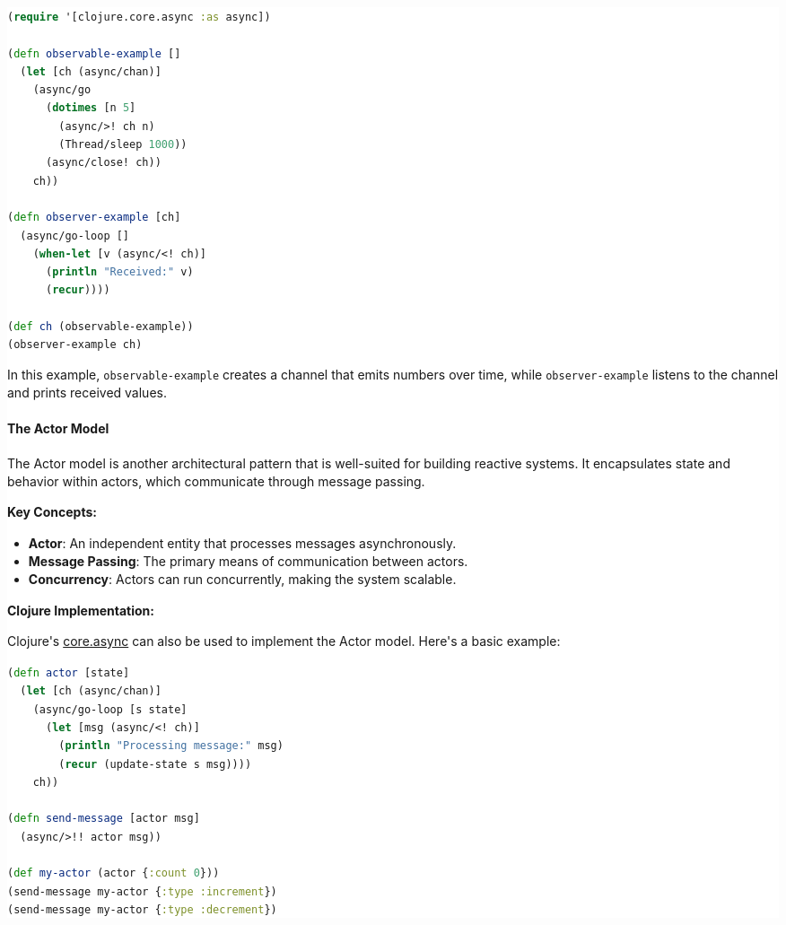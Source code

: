 ```clojure
(require '[clojure.core.async :as async])

(defn observable-example []
  (let [ch (async/chan)]
    (async/go
      (dotimes [n 5]
        (async/>! ch n)
        (Thread/sleep 1000))
      (async/close! ch))
    ch))

(defn observer-example [ch]
  (async/go-loop []
    (when-let [v (async/<! ch)]
      (println "Received:" v)
      (recur))))

(def ch (observable-example))
(observer-example ch)
```

In this example, `observable-example` creates a channel that emits numbers over time, while `observer-example` listens to the channel and prints received values.

#### The Actor Model

The Actor model is another architectural pattern that is well-suited for building reactive systems. It encapsulates state and behavior within actors, which communicate through message passing.

**Key Concepts:**

- **Actor**: An independent entity that processes messages asynchronously.
- **Message Passing**: The primary means of communication between actors.
- **Concurrency**: Actors can run concurrently, making the system scalable.

**Clojure Implementation:**

Clojure's [core.async](https://clojure.github.io/core.async/) can also be used to implement the Actor model. Here's a basic example:

```clojure
(defn actor [state]
  (let [ch (async/chan)]
    (async/go-loop [s state]
      (let [msg (async/<! ch)]
        (println "Processing message:" msg)
        (recur (update-state s msg))))
    ch))

(defn send-message [actor msg]
  (async/>!! actor msg))

(def my-actor (actor {:count 0}))
(send-message my-actor {:type :increment})
(send-message my-actor {:type :decrement})
```

